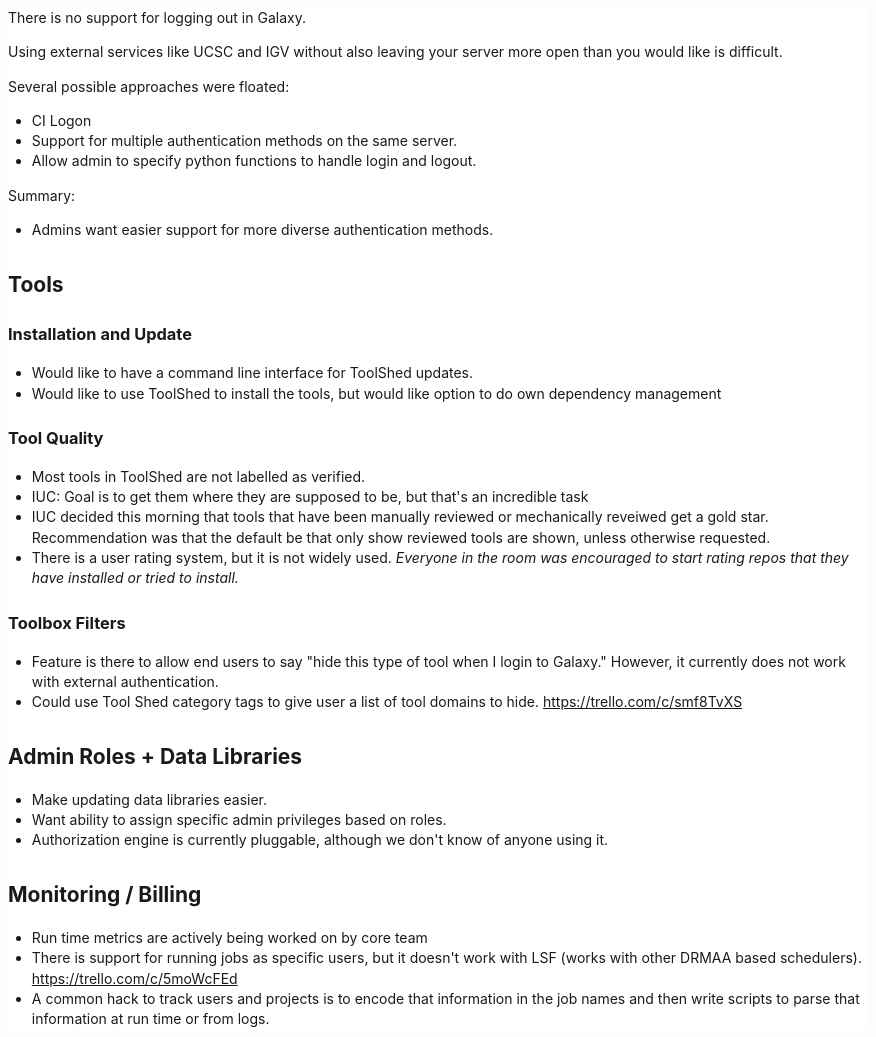 There is no support for logging out in Galaxy.

Using external services like UCSC and IGV without also leaving your server more open than you would like is difficult.

Several possible approaches were floated:

* CI Logon
* Support for multiple authentication methods on the same server.
* Allow admin to specify python functions to handle login and logout.

Summary:

* Admins want easier support for more diverse authentication methods.

## Tools

### Installation and Update

* Would like to have a command line interface for ToolShed updates.
* Would like to use ToolShed to install the tools, but would like option to do own dependency management

### Tool Quality

* Most tools in ToolShed are not labelled as verified.
* IUC: Goal is to get them where they are supposed to be, but that's an incredible task
* IUC decided this morning that tools that have been manually reviewed or mechanically reveiwed get a gold star.  Recommendation was that the default be that only show reviewed tools are shown, unless otherwise requested.
* There is a user rating system, but it is not widely used.  *Everyone in the room was encouraged to start rating repos that they have installed or tried to install.*

### Toolbox Filters

* Feature is there to allow end users to say "hide this type of tool when I login to Galaxy."  However, it currently does not work with external authentication.
* Could use Tool Shed category tags to give user a list of tool domains to hide. https://trello.com/c/smf8TvXS

## Admin Roles + Data Libraries

* Make updating data libraries easier.  
* Want ability to assign specific admin privileges based on roles.
* Authorization engine is currently pluggable, although we don't know of anyone using it.

## Monitoring / Billing

* Run time metrics are actively being worked on by core team
* There is support for running jobs as specific users, but it doesn't work with LSF (works with other DRMAA based schedulers). https://trello.com/c/5moWcFEd
* A common hack to track users and projects is to encode that information in the job names and then write scripts to parse that information at run time or from logs.
